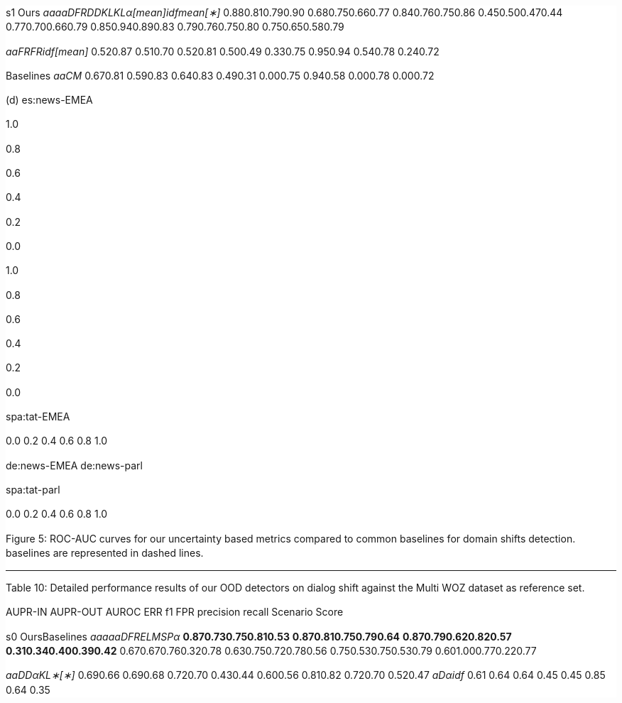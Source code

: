 s1 Ours _aaaaDFRDDKLKLα[mean]idfmean[∗]_ 0.880.810.790.90 0.680.750.660.77 0.840.760.750.86 0.450.500.470.44 0.770.700.660.79 0.850.940.890.83 0.790.760.750.80 0.750.650.580.79

_aaFRFRidf[mean]_ 0.520.87 0.510.70 0.520.81 0.500.49 0.330.75 0.950.94 0.540.78 0.240.72

Baselines _aaCM_ 0.670.81 0.590.83 0.640.83 0.490.31 0.000.75 0.940.58 0.000.78 0.000.72

(d) es:news-EMEA


1.0

0.8

0.6

0.4

0.2

0.0

1.0

0.8

0.6

0.4

0.2

0.0


spa:tat-EMEA

0.0 0.2 0.4 0.6 0.8 1.0


de:news-EMEA de:news-parl


spa:tat-parl

0.0 0.2 0.4 0.6 0.8 1.0


Figure 5: ROC-AUC curves for our uncertainty based metrics compared to common baselines for
domain shifts detection. baselines are represented in dashed lines.


-----

Table 10: Detailed performance results of our OOD detectors on dialog shift against the Multi WOZ
dataset as reference set.


AUPR-IN AUPR-OUT AUROC ERR f1 FPR precision recall
Scenario Score

s0 OursBaselines _aaaaaDFRELMSPα_ **0.870.730.750.810.53** **0.870.810.750.790.64** **0.870.790.620.820.57** **0.310.340.400.390.42** 0.670.670.760.320.78 0.630.750.720.780.56 0.750.530.750.530.79 0.601.000.770.220.77

_aaDDαKL∗[∗]_ 0.690.66 0.690.68 0.720.70 0.430.44 0.600.56 0.810.82 0.720.70 0.520.47
_aDαidf_ 0.61 0.64 0.64 0.45 0.45 0.85 0.64 0.35

